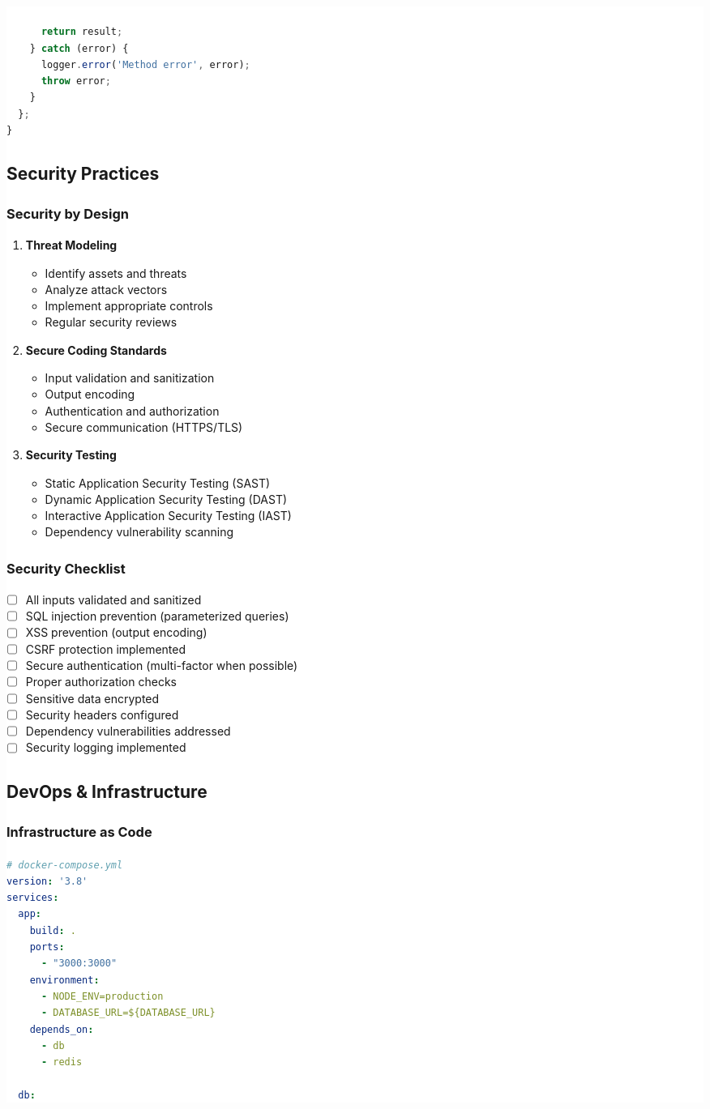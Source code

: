 ```typescript
      
      return result;
    } catch (error) {
      logger.error('Method error', error);
      throw error;
    }
  };
}
```

## Security Practices

### Security by Design
1. **Threat Modeling**
   - Identify assets and threats
   - Analyze attack vectors
   - Implement appropriate controls
   - Regular security reviews

2. **Secure Coding Standards**
   - Input validation and sanitization
   - Output encoding
   - Authentication and authorization
   - Secure communication (HTTPS/TLS)

3. **Security Testing**
   - Static Application Security Testing (SAST)
   - Dynamic Application Security Testing (DAST)
   - Interactive Application Security Testing (IAST)
   - Dependency vulnerability scanning

### Security Checklist
- [ ] All inputs validated and sanitized
- [ ] SQL injection prevention (parameterized queries)
- [ ] XSS prevention (output encoding)
- [ ] CSRF protection implemented
- [ ] Secure authentication (multi-factor when possible)
- [ ] Proper authorization checks
- [ ] Sensitive data encrypted
- [ ] Security headers configured
- [ ] Dependency vulnerabilities addressed
- [ ] Security logging implemented

## DevOps & Infrastructure

### Infrastructure as Code
```yaml
# docker-compose.yml
version: '3.8'
services:
  app:
    build: .
    ports:
      - "3000:3000"
    environment:
      - NODE_ENV=production
      - DATABASE_URL=${DATABASE_URL}
    depends_on:
      - db
      - redis

  db:
```